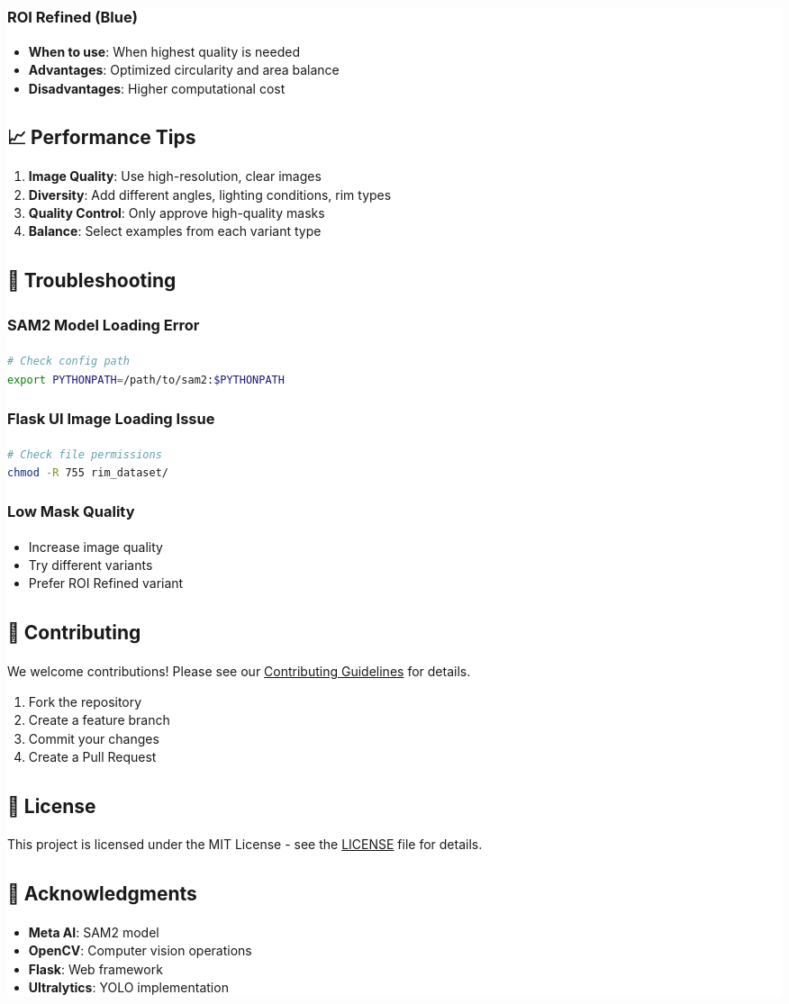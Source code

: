 ### ROI Refined (Blue)
- **When to use**: When highest quality is needed
- **Advantages**: Optimized circularity and area balance
- **Disadvantages**: Higher computational cost

## 📈 Performance Tips

1. **Image Quality**: Use high-resolution, clear images
2. **Diversity**: Add different angles, lighting conditions, rim types
3. **Quality Control**: Only approve high-quality masks
4. **Balance**: Select examples from each variant type

## 🔧 Troubleshooting

### SAM2 Model Loading Error
```bash
# Check config path
export PYTHONPATH=/path/to/sam2:$PYTHONPATH
```

### Flask UI Image Loading Issue
```bash
# Check file permissions
chmod -R 755 rim_dataset/
```

### Low Mask Quality
- Increase image quality
- Try different variants
- Prefer ROI Refined variant

## 🤝 Contributing

We welcome contributions! Please see our [Contributing Guidelines](CONTRIBUTING.md) for details.

1. Fork the repository
2. Create a feature branch
3. Commit your changes
4. Create a Pull Request

## 📄 License

This project is licensed under the MIT License - see the [LICENSE](LICENSE) file for details.

## 🙏 Acknowledgments

- **Meta AI**: SAM2 model
- **OpenCV**: Computer vision operations
- **Flask**: Web framework
- **Ultralytics**: YOLO implementation
